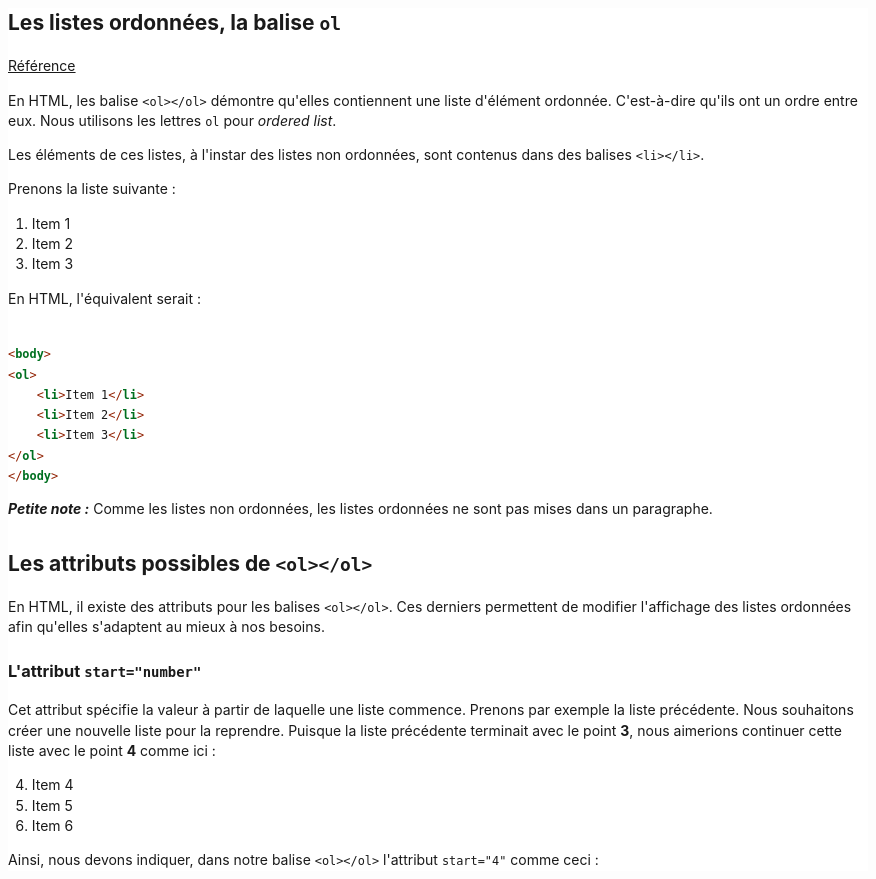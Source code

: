 Les listes ordonnées, la balise `ol` 
-------------------------------------------------------------------------------------------

[Référence](https://www.w3schools.com/tags/tag_ol.asp)

En HTML, les balise `<ol></ol>` démontre qu'elles contiennent une liste d'élément ordonnée. C'est-à-dire qu'ils ont un
ordre entre eux. Nous utilisons les lettres `ol` pour *ordered list*.

Les éléments de ces listes, à l'instar des listes non ordonnées, sont contenus dans des balises `<li></li>`.

Prenons la liste suivante :

1. Item 1
2. Item 2
3. Item 3

En HTML, l'équivalent serait :

````html

<body>
<ol>
    <li>Item 1</li>
    <li>Item 2</li>
    <li>Item 3</li>
</ol>
</body>
````

***Petite note :*** Comme les listes non ordonnées, les listes ordonnées ne sont pas mises dans un paragraphe.


Les attributs possibles de `<ol></ol>`
--------------------------------------

En HTML, il existe des attributs pour les balises `<ol></ol>`. Ces derniers permettent de modifier l'affichage des
listes ordonnées afin qu'elles s'adaptent au mieux à nos besoins.

### L'attribut `start="number"`

Cet attribut spécifie la valeur à partir de laquelle une liste commence. Prenons par exemple la liste précédente. Nous
souhaitons créer une nouvelle liste pour la reprendre. Puisque la liste précédente terminait avec le point **3**, nous
aimerions continuer cette liste avec le point
**4** comme ici :

4. Item 4
5. Item 5
6. Item 6

Ainsi, nous devons indiquer, dans notre balise `<ol></ol>` l'attribut
`start="4"` comme ceci :
